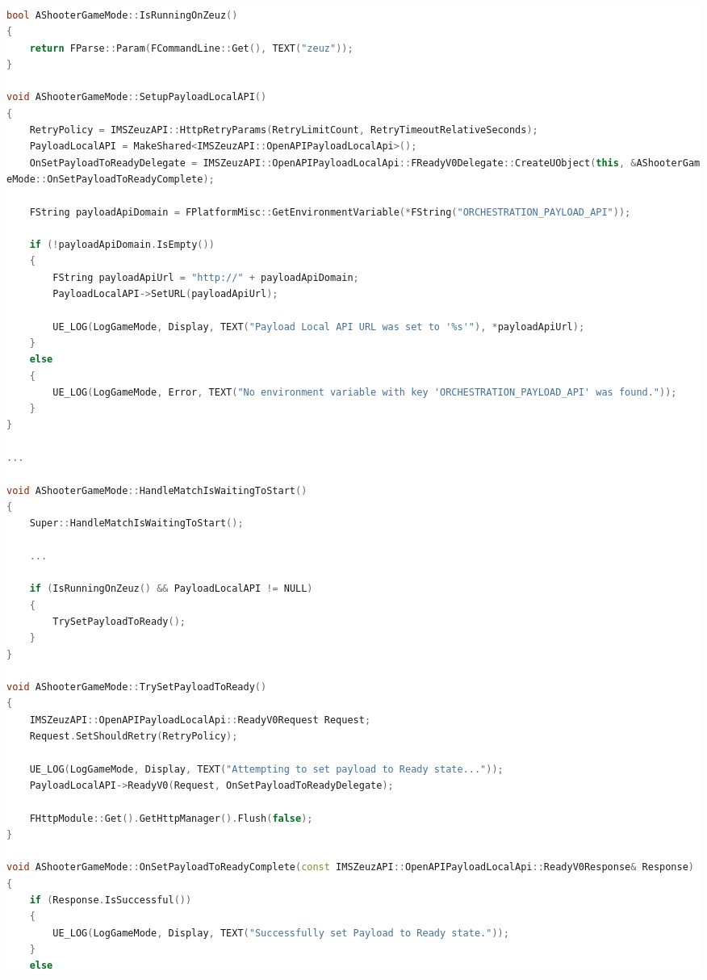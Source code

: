 ```cpp
bool AShooterGameMode::IsRunningOnZeuz()
{
	return FParse::Param(FCommandLine::Get(), TEXT("zeuz"));
}
​
void AShooterGameMode::SetupPayloadLocalAPI()
{
	RetryPolicy = IMSZeuzAPI::HttpRetryParams(RetryLimitCount, RetryTimeoutRelativeSeconds);
	PayloadLocalAPI = MakeShared<IMSZeuzAPI::OpenAPIPayloadLocalApi>();
	OnSetPayloadToReadyDelegate = IMSZeuzAPI::OpenAPIPayloadLocalApi::FReadyV0Delegate::CreateUObject(this, &AShooterGameMode::OnSetPayloadToReadyComplete);
​
	FString payloadApiDomain = FPlatformMisc::GetEnvironmentVariable(*FString("ORCHESTRATION_PAYLOAD_API"));
​
	if (!payloadApiDomain.IsEmpty())
	{
		FString payloadApiUrl = "http://" + payloadApiDomain;
		PayloadLocalAPI->SetURL(payloadApiUrl);
​
		UE_LOG(LogGameMode, Display, TEXT("Payload Local API URL was set to '%s'"), *payloadApiUrl);
	}
	else
	{
		UE_LOG(LogGameMode, Error, TEXT("No environment variable with key 'ORCHESTRATION_PAYLOAD_API' was found."));
	}
}
​
...
​
void AShooterGameMode::HandleMatchIsWaitingToStart()
{
	Super::HandleMatchIsWaitingToStart();
​
	...
​
	if (IsRunningOnZeuz() && PayloadLocalAPI != NULL)
	{
		TrySetPayloadToReady();
	}
}
​
void AShooterGameMode::TrySetPayloadToReady()
{
	IMSZeuzAPI::OpenAPIPayloadLocalApi::ReadyV0Request Request;
	Request.SetShouldRetry(RetryPolicy);
​
	UE_LOG(LogGameMode, Display, TEXT("Attempting to set payload to Ready state..."));
	PayloadLocalAPI->ReadyV0(Request, OnSetPayloadToReadyDelegate);
​
	FHttpModule::Get().GetHttpManager().Flush(false);
}
​
void AShooterGameMode::OnSetPayloadToReadyComplete(const IMSZeuzAPI::OpenAPIPayloadLocalApi::ReadyV0Response& Response)
{
	if (Response.IsSuccessful())
	{
		UE_LOG(LogGameMode, Display, TEXT("Successfully set Payload to Ready state."));
	}
	else
```